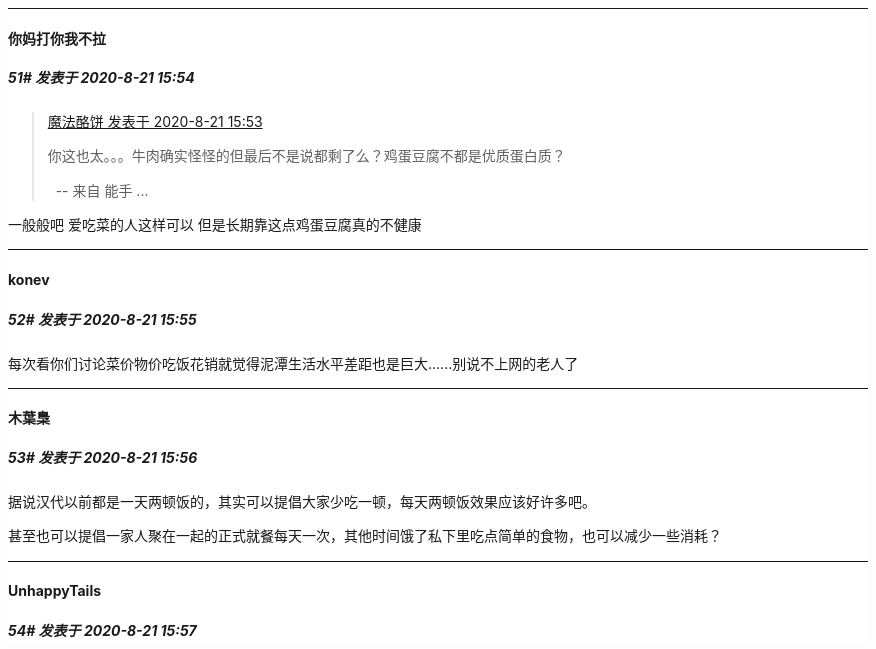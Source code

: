





-----

####  你妈打你我不拉  
##### 51#       发表于 2020-8-21 15:54



<blockquote><a href="httphttps://bbs.saraba1st.com/2b/forum.php?mod=redirect&amp;goto=findpost&amp;pid=48506954&amp;ptid=1955841" target="_blank">魔法酪饼 发表于 2020-8-21 15:53</a>

你这也太。。。牛肉确实怪怪的但最后不是说都剩了么？鸡蛋豆腐不都是优质蛋白质？


  -- 来自 能手 ...</blockquote>
一般般吧 爱吃菜的人这样可以 但是长期靠这点鸡蛋豆腐真的不健康







-----

####  konev  
##### 52#       发表于 2020-8-21 15:55




每次看你们讨论菜价物价吃饭花销就觉得泥潭生活水平差距也是巨大......别说不上网的老人了







-----

####  木葉梟  
##### 53#       发表于 2020-8-21 15:56




据说汉代以前都是一天两顿饭的，其实可以提倡大家少吃一顿，每天两顿饭效果应该好许多吧。


甚至也可以提倡一家人聚在一起的正式就餐每天一次，其他时间饿了私下里吃点简单的食物，也可以减少一些消耗？







-----

####  UnhappyTails  
##### 54#       发表于 2020-8-21 15:57


